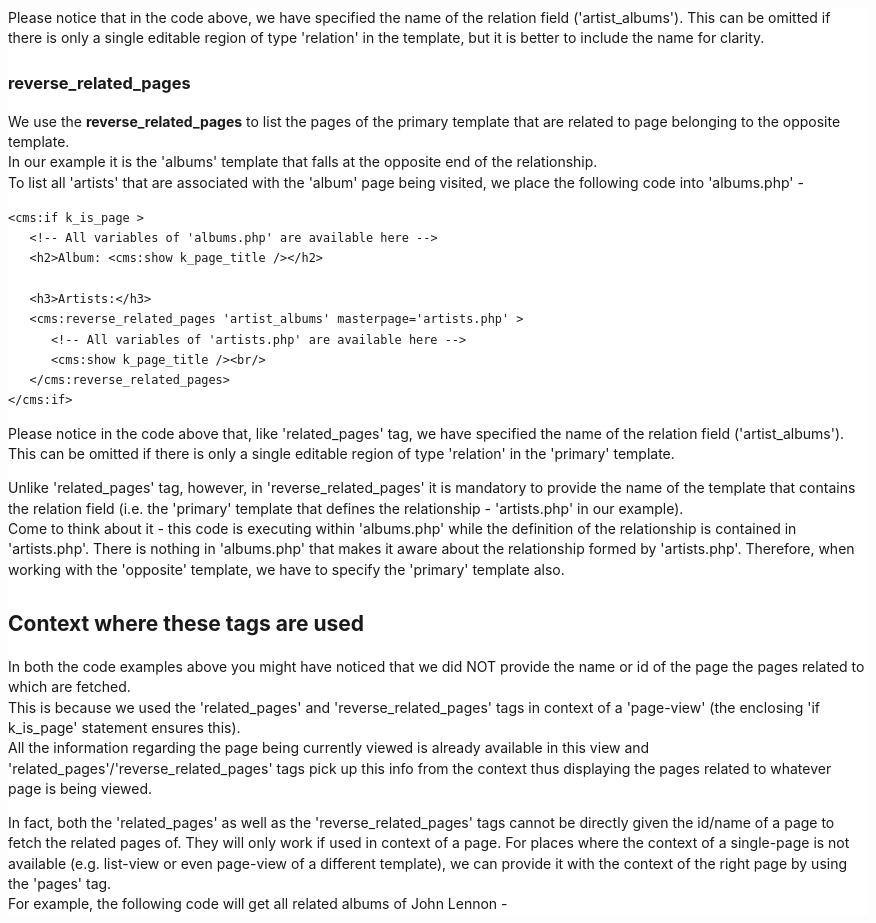 Please notice that in the code above, we have specified the name of the relation field ('artist\_albums'). This can be omitted if there is only a single editable region of type 'relation' in the template, but it is better to include the name for clarity.

### reverse_related_pages

We use the **reverse\_related\_pages** to list the pages of the primary template that are related to page belonging to the opposite template.<br/>
In our example it is the 'albums' template that falls at the opposite end of the relationship.<br/>
To list all 'artists' that are associated with the 'album' page being visited, we place the following code into 'albums.php' -

```
<cms:if k_is_page >
   <!-- All variables of 'albums.php' are available here -->
   <h2>Album: <cms:show k_page_title /></h2>

   <h3>Artists:</h3>
   <cms:reverse_related_pages 'artist_albums' masterpage='artists.php' >
      <!-- All variables of 'artists.php' are available here -->
      <cms:show k_page_title /><br/>
   </cms:reverse_related_pages>
</cms:if>
```

Please notice in the code above that, like 'related\_pages' tag, we have specified the name of the relation field ('artist\_albums'). This can be omitted if there is only a single editable region of type 'relation' in the 'primary' template.

Unlike 'related\_pages' tag, however, in 'reverse\_related\_pages' it is mandatory to provide the name of the template that contains the relation field (i.e. the 'primary' template that defines the relationship - 'artists.php' in our example).<br/>
Come to think about it - this code is executing within 'albums.php' while the definition of the relationship is contained in 'artists.php'. There is nothing in 'albums.php' that makes it aware about the relationship formed by 'artists.php'. Therefore, when working with the 'opposite' template, we have to specify the 'primary' template also.

## Context where these tags are used

In both the code examples above you might have noticed that we did NOT provide the name or id of the page the pages related to which are fetched.<br/>
This is because we used the 'related\_pages' and 'reverse\_related\_pages' tags in context of a 'page-view' (the enclosing 'if k\_is\_page' statement ensures this).<br/>
All the information regarding the page being currently viewed is already available in this view and 'related\_pages'/'reverse\_related\_pages' tags pick up this info from the context thus displaying the pages related to whatever page is being viewed.

In fact, both the 'related\_pages' as well as the 'reverse\_related\_pages' tags cannot be directly given the id/name of a page to fetch the related pages of. They will only work if used in context of a page. For places where the context of a single-page is not available (e.g. list-view or even page-view of a different template), we can provide it with the context of the right page by using the 'pages' tag.<br/>
For example, the following code will get all related albums of John Lennon -
